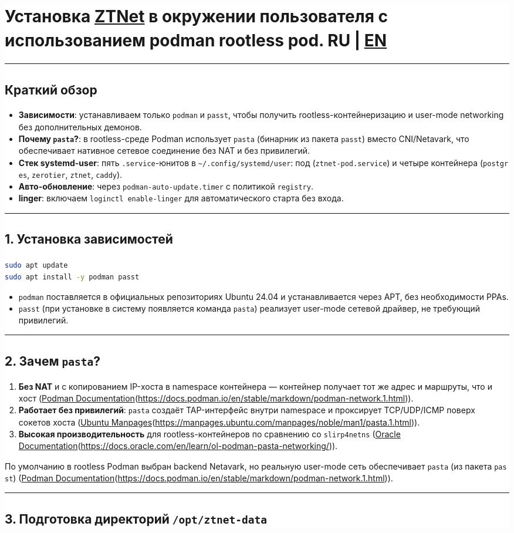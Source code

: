 # Установка [ZTNet](https://ztnet.network/) в окружении пользователя с использованием podman rootless pod. RU | [EN](README.MD)

---

## Краткий обзор

* **Зависимости**: устанавливаем только `podman` и `passt`, чтобы получить rootless-контейнеризацию и user-mode networking без дополнительных демонов.
* **Почему `pasta`?**: в rootless-среде Podman использует `pasta` (бинарник из пакета `passt`) вместо CNI/Netavark, что обеспечивает нативное сетевое соединение без NAT и без привилегий.
* **Стек systemd-user**: пять `.service`-юнитов в `~/.config/systemd/user`: под (`ztnet-pod.service`) и четыре контейнера (`postgres`, `zerotier`, `ztnet`, `caddy`).
* **Авто-обновление**: через `podman-auto-update.timer` с политикой `registry`.
* **linger**: включаем `loginctl enable-linger` для автоматического старта без входа.

---

## 1. Установка зависимостей

```bash
sudo apt update
sudo apt install -y podman passt
```

* `podman` поставляется в официальных репозиториях Ubuntu 24.04 и устанавливается через APT, без необходимости PPAs.
* `passt` (при установке в систему появляется команда `pasta`) реализует user-mode сетевой драйвер, не требующий привилегий.

---

## 2. Зачем `pasta`?

1. **Без NAT** и с копированием IP-хоста в namespace контейнера — контейнер получает тот же адрес и маршруты, что и хост ([Podman Documentation][3](https://docs.podman.io/en/stable/markdown/podman-network.1.html)).
2. **Работает без привилегий**: `pasta` создаёт TAP-интерфейс внутри namespace и проксирует TCP/UDP/ICMP поверх сокетов хоста ([Ubuntu Manpages][4](https://manpages.ubuntu.com/manpages/noble/man1/pasta.1.html)).
3. **Высокая производительность** для rootless-контейнеров по сравнению со `slirp4netns` ([Oracle Documentation][5](https://docs.oracle.com/en/learn/ol-podman-pasta-networking/)).

По умолчанию в rootless Podman выбран backend Netavark, но реальную user-mode сеть обеспечивает `pasta` (из пакета `passt`) ([Podman Documentation][3](https://docs.podman.io/en/stable/markdown/podman-network.1.html)).

---

## 3. Подготовка директорий `/opt/ztnet-data`


[1]: https://docs.vultr.com/how-to-install-podman-on-ubuntu-24-04 "How to Install Podman on Ubuntu 24.04 - Vultr Docs"
[2]: https://launchpad.net/ubuntu/noble/%2Bpackage/passt "passt : Noble (24.04) : Ubuntu - Launchpad"
[3]: https://docs.podman.io/en/stable/markdown/podman-network.1.html "podman-network"
[4]: https://manpages.ubuntu.com/manpages/noble/man1/pasta.1.html "passt - Unprivileged user-mode network connectivity for virtual ..."
[5]: https://docs.oracle.com/en/learn/ol-podman-pasta-networking/ "Use Pasta Networking with Podman on Oracle Linux"
[6]: https://www.freedesktop.org/software/systemd/man/loginctl.html "loginctl - Freedesktop.org"